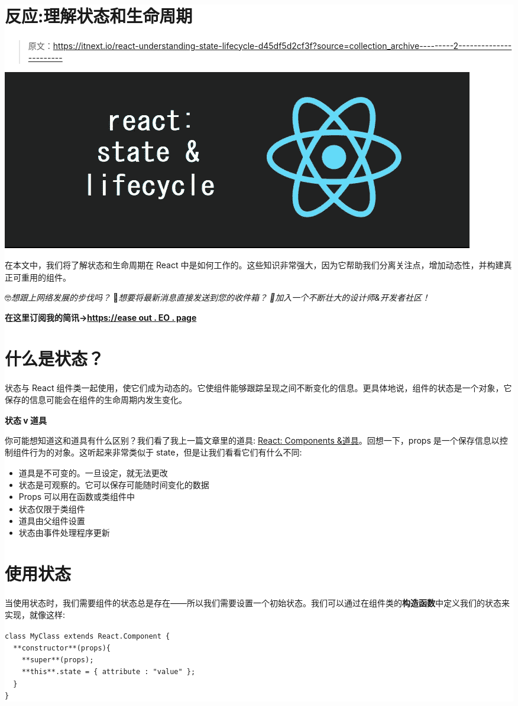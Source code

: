# 反应:理解状态和生命周期

> 原文：<https://itnext.io/react-understanding-state-lifecycle-d45df5d2cf3f?source=collection_archive---------2----------------------->

![](img/06a6deb05b86b53ec44502231ed685f1.png)

在本文中，我们将了解状态和生命周期在 React 中是如何工作的。这些知识非常强大，因为它帮助我们分离关注点，增加动态性，并构建真正可重用的组件。

🤓*想跟上网络发展的步伐吗？*
🚀*想要将最新消息直接发送到您的收件箱？
🎉加入一个不断壮大的设计师&开发者社区！*

**在这里订阅我的简讯→**[**https://ease out . EO . page**](https://easeout.eo.page/)

# 什么是状态？

状态与 React 组件类一起使用，使它们成为动态的。它使组件能够跟踪呈现之间不断变化的信息。更具体地说，组件的状态是一个对象，它保存的信息可能会在组件的生命周期内发生变化。

**状态 v 道具**

你可能想知道这和道具有什么区别？我们看了我上一篇文章里的道具: [React: Components &道具](/react-components-props-db1db95c04c8)。回想一下，props 是一个保存信息以控制组件行为的对象。这听起来非常类似于 state，但是让我们看看它们有什么不同:

*   道具是不可变的。一旦设定，就无法更改
*   状态是可观察的。它可以保存可能随时间变化的数据
*   Props 可以用在函数或类组件中
*   状态仅限于类组件
*   道具由父组件设置
*   状态由事件处理程序更新

# 使用状态

当使用状态时，我们需要组件的状态总是存在——所以我们需要设置一个初始状态。我们可以通过在组件类的**构造函数**中定义我们的状态来实现，就像这样:

```
class MyClass extends React.Component {
  **constructor**(props){
    **super**(props);
    **this**.state = { attribute : "value" };
  }
} 
```
